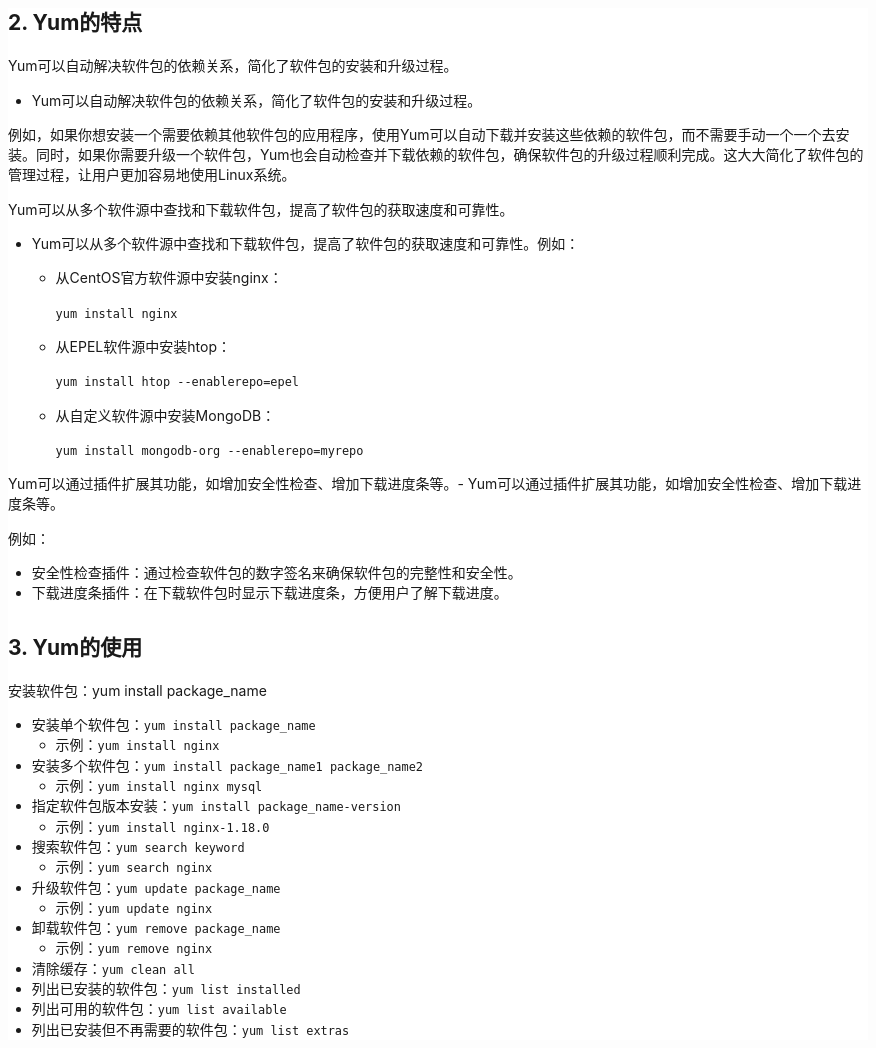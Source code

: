 ## 2. Yum的特点

Yum可以自动解决软件包的依赖关系，简化了软件包的安装和升级过程。

- Yum可以自动解决软件包的依赖关系，简化了软件包的安装和升级过程。

例如，如果你想安装一个需要依赖其他软件包的应用程序，使用Yum可以自动下载并安装这些依赖的软件包，而不需要手动一个一个去安装。同时，如果你需要升级一个软件包，Yum也会自动检查并下载依赖的软件包，确保软件包的升级过程顺利完成。这大大简化了软件包的管理过程，让用户更加容易地使用Linux系统。

Yum可以从多个软件源中查找和下载软件包，提高了软件包的获取速度和可靠性。

- Yum可以从多个软件源中查找和下载软件包，提高了软件包的获取速度和可靠性。例如：
  
  - 从CentOS官方软件源中安装nginx：
    
    ```
    yum install nginx
    ```
  
  - 从EPEL软件源中安装htop：
    
    ```
    yum install htop --enablerepo=epel
    ```
  
  - 从自定义软件源中安装MongoDB：
    
    ```
    yum install mongodb-org --enablerepo=myrepo
    ```

Yum可以通过插件扩展其功能，如增加安全性检查、增加下载进度条等。- Yum可以通过插件扩展其功能，如增加安全性检查、增加下载进度条等。

例如：

- 安全性检查插件：通过检查软件包的数字签名来确保软件包的完整性和安全性。
- 下载进度条插件：在下载软件包时显示下载进度条，方便用户了解下载进度。

## 3. Yum的使用

安装软件包：yum install package_name

- 安装单个软件包：`yum install package_name`
  - 示例：`yum install nginx`
- 安装多个软件包：`yum install package_name1 package_name2`
  - 示例：`yum install nginx mysql`
- 指定软件包版本安装：`yum install package_name-version`
  - 示例：`yum install nginx-1.18.0`
- 搜索软件包：`yum search keyword`
  - 示例：`yum search nginx`
- 升级软件包：`yum update package_name`
  - 示例：`yum update nginx`
- 卸载软件包：`yum remove package_name`
  - 示例：`yum remove nginx`
- 清除缓存：`yum clean all`
- 列出已安装的软件包：`yum list installed`
- 列出可用的软件包：`yum list available`
- 列出已安装但不再需要的软件包：`yum list extras`
